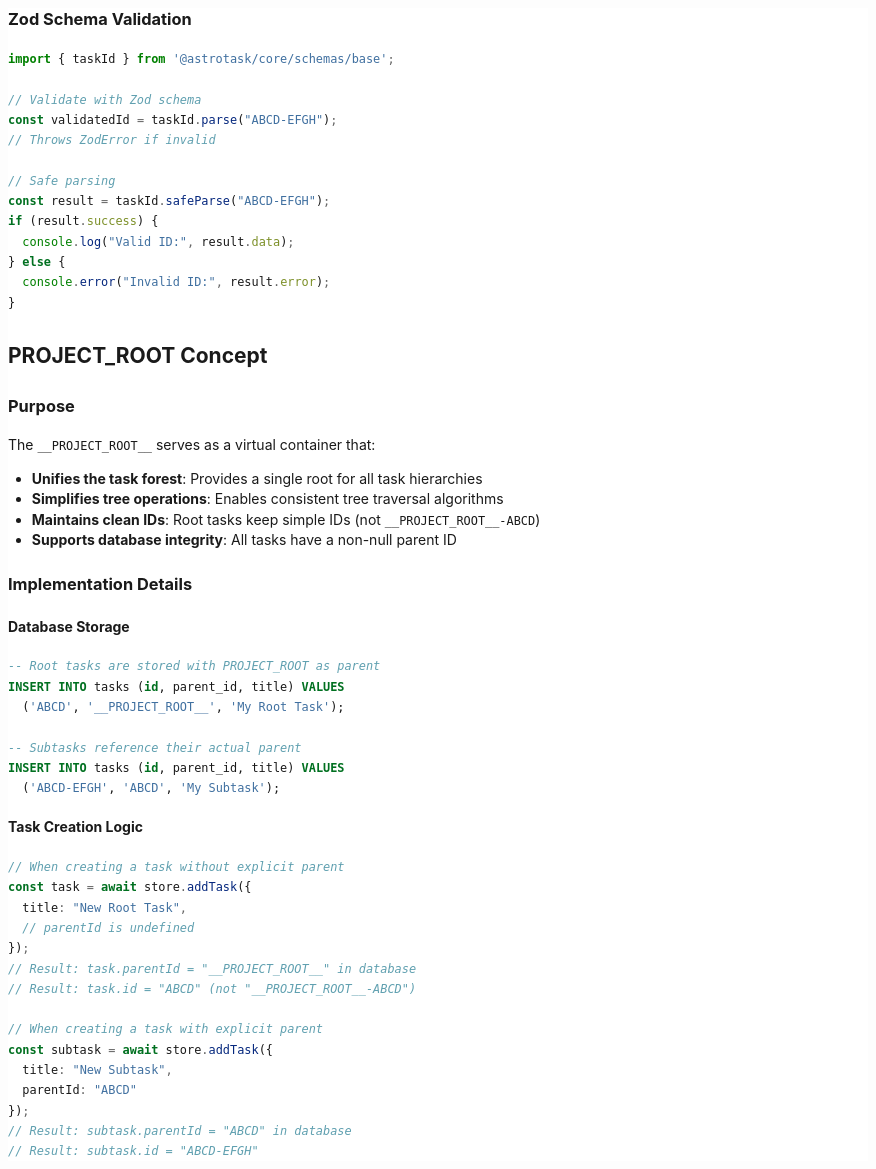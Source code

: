 ### Zod Schema Validation

```typescript
import { taskId } from '@astrotask/core/schemas/base';

// Validate with Zod schema
const validatedId = taskId.parse("ABCD-EFGH");
// Throws ZodError if invalid

// Safe parsing
const result = taskId.safeParse("ABCD-EFGH");
if (result.success) {
  console.log("Valid ID:", result.data);
} else {
  console.error("Invalid ID:", result.error);
}
```

## PROJECT_ROOT Concept

### Purpose

The `__PROJECT_ROOT__` serves as a virtual container that:
- **Unifies the task forest**: Provides a single root for all task hierarchies
- **Simplifies tree operations**: Enables consistent tree traversal algorithms
- **Maintains clean IDs**: Root tasks keep simple IDs (not `__PROJECT_ROOT__-ABCD`)
- **Supports database integrity**: All tasks have a non-null parent ID

### Implementation Details

#### Database Storage
```sql
-- Root tasks are stored with PROJECT_ROOT as parent
INSERT INTO tasks (id, parent_id, title) VALUES 
  ('ABCD', '__PROJECT_ROOT__', 'My Root Task');

-- Subtasks reference their actual parent
INSERT INTO tasks (id, parent_id, title) VALUES 
  ('ABCD-EFGH', 'ABCD', 'My Subtask');
```

#### Task Creation Logic
```typescript
// When creating a task without explicit parent
const task = await store.addTask({
  title: "New Root Task",
  // parentId is undefined
});
// Result: task.parentId = "__PROJECT_ROOT__" in database
// Result: task.id = "ABCD" (not "__PROJECT_ROOT__-ABCD")

// When creating a task with explicit parent
const subtask = await store.addTask({
  title: "New Subtask",
  parentId: "ABCD"
});
// Result: subtask.parentId = "ABCD" in database
// Result: subtask.id = "ABCD-EFGH"
```
